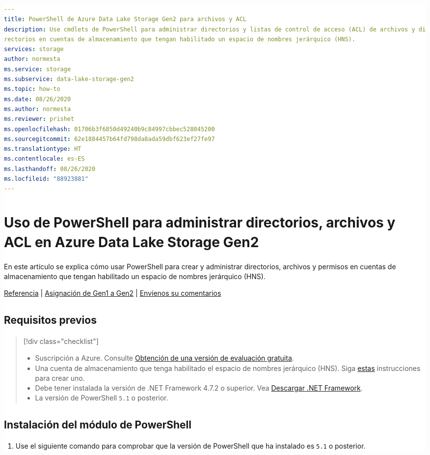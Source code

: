 ```yaml
---
title: PowerShell de Azure Data Lake Storage Gen2 para archivos y ACL
description: Use cmdlets de PowerShell para administrar directorios y listas de control de acceso (ACL) de archivos y directorios en cuentas de almacenamiento que tengan habilitado un espacio de nombres jerárquico (HNS).
services: storage
author: normesta
ms.service: storage
ms.subservice: data-lake-storage-gen2
ms.topic: how-to
ms.date: 08/26/2020
ms.author: normesta
ms.reviewer: prishet
ms.openlocfilehash: 01706b3f6850d49240b9c84997cbbec528045200
ms.sourcegitcommit: 62e1884457b64fd798da8ada59dbf623ef27fe97
ms.translationtype: HT
ms.contentlocale: es-ES
ms.lasthandoff: 08/26/2020
ms.locfileid: "88923881"
---
```

# <a name="use-powershell-to-manage-directories-files-and-acls-in-azure-data-lake-storage-gen2"></a>Uso de PowerShell para administrar directorios, archivos y ACL en Azure Data Lake Storage Gen2

En este artículo se explica cómo usar PowerShell para crear y administrar directorios, archivos y permisos en cuentas de almacenamiento que tengan habilitado un espacio de nombres jerárquico (HNS). 

[Referencia](https://docs.microsoft.com/powershell/module/Az.Storage/?view=azps-4.5.0) | [Asignación de Gen1 a Gen2](#gen1-gen2-map) | [Envíenos su comentarios](https://github.com/Azure/azure-powershell/issues)

## <a name="prerequisites"></a>Requisitos previos

> [!div class="checklist"]
> * Suscripción a Azure. Consulte [Obtención de una versión de evaluación gratuita](https://azure.microsoft.com/pricing/free-trial/).
> * Una cuenta de almacenamiento que tenga habilitado el espacio de nombres jerárquico (HNS). Siga [estas](data-lake-storage-quickstart-create-account.md) instrucciones para crear uno.
> * Debe tener instalada la versión de .NET Framework 4.7.2 o superior. Vea [Descargar .NET Framework](https://dotnet.microsoft.com/download/dotnet-framework).
> * La versión de PowerShell `5.1` o posterior.

## <a name="install-the-powershell-module"></a>Instalación del módulo de PowerShell

1. Use el siguiente comando para comprobar que la versión de PowerShell que ha instalado es `5.1` o posterior.    
